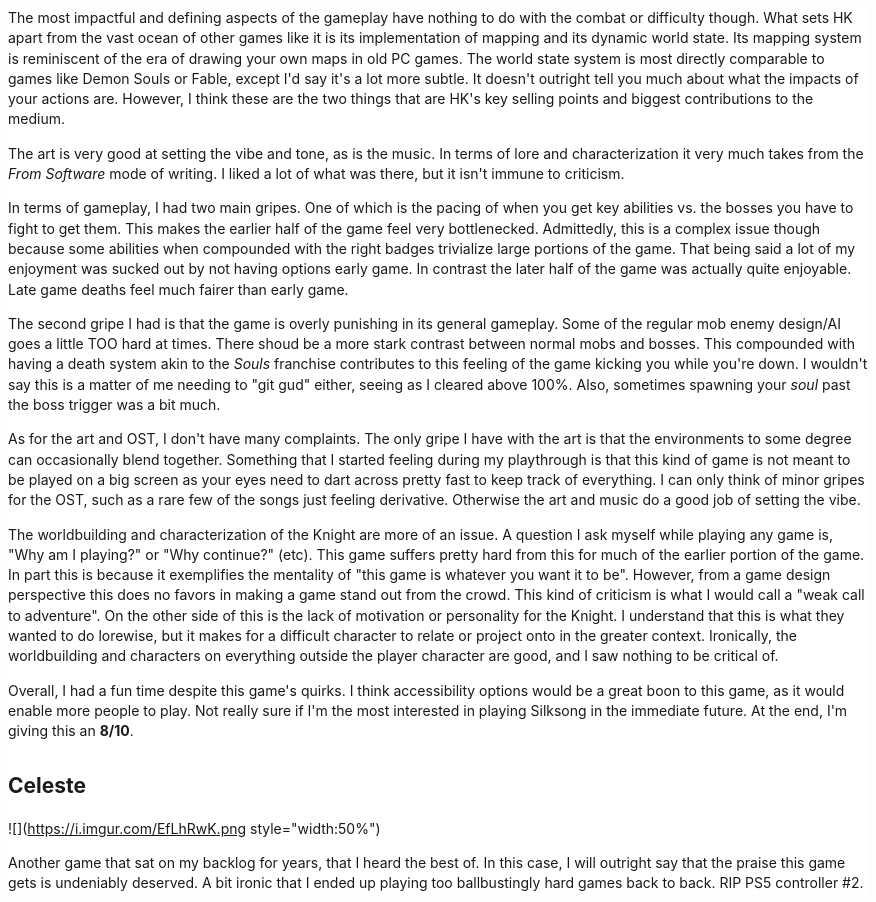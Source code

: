 The most impactful and defining aspects of the gameplay have nothing to do with the combat or difficulty though. What sets HK apart from the vast ocean of other games like it is its implementation of mapping and its dynamic world state. Its mapping system is reminiscent of the era of drawing your own maps in old PC games. The world state system is most directly comparable to games like Demon Souls or Fable, except I'd say it's a lot more subtle. It doesn't outright tell you much about what the impacts of your actions are. However, I think these are the two things that are HK's key selling points and biggest contributions to the medium. 

The art is very good at setting the vibe and tone, as is the music. In terms of lore and characterization it very much takes from the *From Software* mode of writing. I liked a lot of what was there, but it isn't immune to criticism.

In terms of gameplay, I had two main gripes. One of which is the pacing of when you get key abilities vs. the bosses you have to fight to get them. This makes the earlier half of the game feel very bottlenecked. Admittedly, this is a complex issue though because some abilities when compounded with the right badges trivialize large portions of the game. That being said a lot of my enjoyment was sucked out by not having options early game. In contrast the later half of the game was actually quite enjoyable. Late game deaths feel much fairer than early game.

The second gripe I had is that the game is overly punishing in its general gameplay. Some of the regular mob enemy design/AI goes a little TOO hard at times. There shoud be a more stark contrast between normal mobs and bosses. This compounded with having a death system akin to the *Souls* franchise contributes to this feeling of the game kicking you while you're down. I wouldn't say this is a matter of me needing to "git gud" either, seeing as I cleared above 100%. Also, sometimes spawning your *soul* past the boss trigger was a bit much. 

As for the art and OST, I don't have many complaints. The only gripe I have with the art is that the environments to some degree can occasionally blend together. Something that I started feeling during my playthrough is that this kind of game is not meant to be played on a big screen as your eyes need to dart across pretty fast to keep track of everything. I can only think of minor gripes for the OST, such as a rare few of the songs just feeling derivative. Otherwise the art and music do a good job of setting the vibe. 

The worldbuilding and characterization of the Knight are more of an issue. A question I ask myself while playing any game is, "Why am I playing?" or "Why continue?" (etc). This game suffers pretty hard from this for much of the earlier portion of the game. In part this is because it exemplifies the mentality of "this game is whatever you want it to be". However, from a game design perspective this does no favors in making a game stand out from the crowd. This kind of criticism is what I would call a "weak call to adventure". On the other side of this is the lack of motivation or personality for the Knight. I understand that this is what they wanted to do lorewise, but it makes for a difficult character to relate or project onto in the greater context. Ironically, the worldbuilding and characters on everything outside the player character are good, and I saw nothing to be critical of. 

Overall, I had a fun time despite this game's quirks. I think accessibility options would be a great boon to this game, as it would enable more people to play. Not really sure if I'm the most interested in playing Silksong in the immediate future. At the end, I'm giving this an **8/10**.

## Celeste

![](https://i.imgur.com/EfLhRwK.png style="width:50%")

Another game that sat on my backlog for years, that I heard the best of. In this case, I will outright say that the praise this game gets is undeniably deserved. A bit ironic that I ended up playing too ballbustingly hard games back to back. RIP PS5 controller #2.
